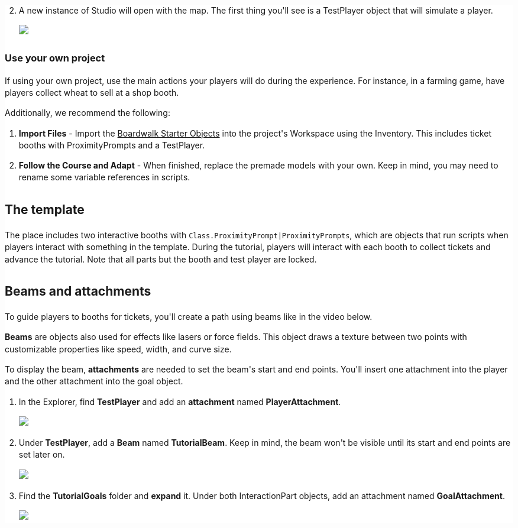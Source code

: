 2. A new instance of Studio will open with the map. The first thing you'll see is a TestPlayer object that will simulate a player.

   <img src="../../assets/education/build-it-play-it-mansion-of-wonder/creating-engaging-experiences/open-template.jpeg" />

### Use your own project

If using your own project, use the main actions your players will do during the experience. For instance, in a farming game, have players collect wheat to sell at a shop booth.

Additionally, we recommend the following:

1. **Import Files** - Import the [Boardwalk Starter Objects](https://www.roblox.com/library/6777983114/Boardwalk-Starter-Objects) into the project's Workspace using the Inventory. This includes ticket booths with ProximityPrompts and a TestPlayer.

2. **Follow the Course and Adapt** - When finished, replace the premade models with your own. Keep in mind, you may need to rename some variable references in scripts.

## The template

The place includes two interactive booths with `Class.ProximityPrompt|ProximityPrompts`, which are objects that run scripts when players interact with something in the template. During the tutorial, players will interact with each booth to collect tickets and advance the tutorial. Note that all parts but the booth and test player are locked.

## Beams and attachments

To guide players to booths for tickets, you'll create a path using beams like in the video below.

<video controls src="../../assets/education/build-it-play-it-mansion-of-wonder/creating-engaging-experiences/beam-example.mp4" width="100%"></video>

**Beams** are objects also used for effects like lasers or force fields. This object draws a texture between two points with customizable properties like speed, width, and curve size.

To display the beam, **attachments** are needed to set the beam's start and end points. You'll insert one attachment into the player and the other attachment into the goal object.

1. In the Explorer, find **TestPlayer** and add an **attachment** named **PlayerAttachment**.

   <img src="../../assets/education/build-it-play-it-mansion-of-wonder/creating-engaging-experiences/create-player-attachment.png"  />

2. Under **TestPlayer**, add a **Beam** named **TutorialBeam**. Keep in mind, the beam won't be visible until its start and end points are set later on.

   <img src="../../assets/education/build-it-play-it-mansion-of-wonder/creating-engaging-experiences/create-beam.png" width="100%" />

3. Find the **TutorialGoals** folder and **expand** it. Under both InteractionPart objects, add an attachment named **GoalAttachment**.

   <img src="../../assets/education/build-it-play-it-mansion-of-wonder/creating-engaging-experiences/create-goal-attachments.png"  />
